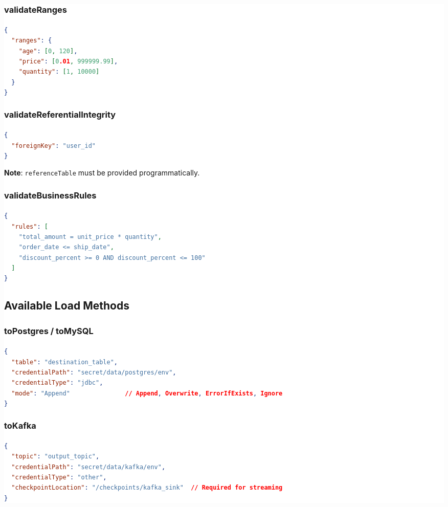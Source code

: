 ### validateRanges
```json
{
  "ranges": {
    "age": [0, 120],
    "price": [0.01, 999999.99],
    "quantity": [1, 10000]
  }
}
```

### validateReferentialIntegrity
```json
{
  "foreignKey": "user_id"
}
```
**Note**: `referenceTable` must be provided programmatically.

### validateBusinessRules
```json
{
  "rules": [
    "total_amount = unit_price * quantity",
    "order_date <= ship_date",
    "discount_percent >= 0 AND discount_percent <= 100"
  ]
}
```

## Available Load Methods

### toPostgres / toMySQL
```json
{
  "table": "destination_table",
  "credentialPath": "secret/data/postgres/env",
  "credentialType": "jdbc",
  "mode": "Append"               // Append, Overwrite, ErrorIfExists, Ignore
}
```

### toKafka
```json
{
  "topic": "output_topic",
  "credentialPath": "secret/data/kafka/env",
  "credentialType": "other",
  "checkpointLocation": "/checkpoints/kafka_sink"  // Required for streaming
}
```
